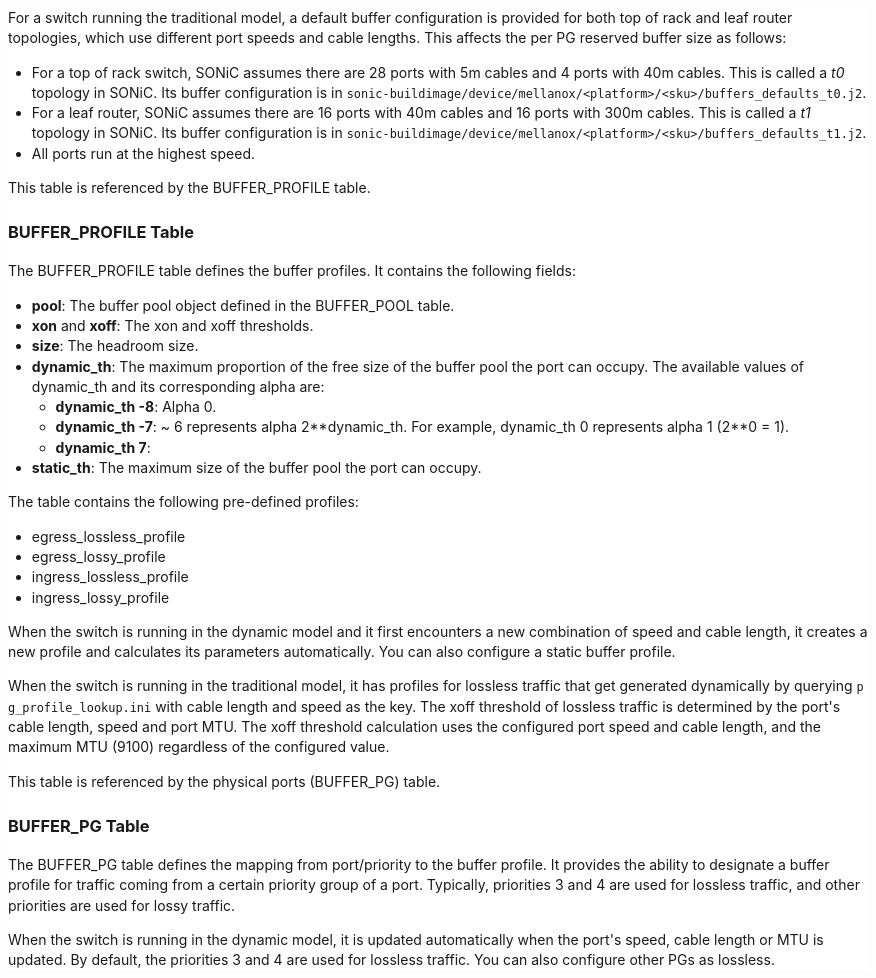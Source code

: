 For a switch running the traditional model, a default buffer configuration is provided for both top of rack and leaf router topologies, which use different port speeds and cable lengths. This affects the per PG reserved buffer size as follows:

- For a top of rack switch, SONiC assumes there are 28 ports with 5m cables and 4 ports with 40m cables. This is called a *t0* topology in SONiC. Its buffer configuration is in `sonic-buildimage/device/mellanox/<platform>/<sku>/buffers_defaults_t0.j2`.
- For a leaf router, SONiC assumes there are 16 ports with 40m cables and 16 ports with 300m cables. This is called a *t1* topology in SONiC. Its buffer configuration is in `sonic-buildimage/device/mellanox/<platform>/<sku>/buffers_defaults_t1.j2`.
- All ports run at the highest speed.

This table is referenced by the BUFFER_PROFILE table.

### BUFFER_PROFILE Table

The BUFFER_PROFILE table defines the buffer profiles. It contains the following fields:

- **pool**: The buffer pool object defined in the BUFFER_POOL table.
- **xon** and **xoff**: The xon and xoff thresholds.
- **size**: The headroom size.
- **dynamic_th**: The maximum proportion of the free size of the buffer pool the port can occupy. The available values of dynamic_th and its corresponding alpha are:
  - **dynamic_th -8**: Alpha 0.
  - **dynamic_th -7**: ~ 6 represents alpha 2\**dynamic_th. For example, dynamic_th 0 represents alpha 1 (2**0 = 1).
  - **dynamic_th 7**:
- **static_th**: The maximum size of the buffer pool the port can occupy.

The table contains the following pre-defined profiles:

- egress_lossless_profile
- egress_lossy_profile
- ingress_lossless_profile
- ingress_lossy_profile

When the switch is running in the dynamic model and it first encounters a new combination of speed and cable length, it creates a new profile and calculates its parameters automatically. You can also configure a static buffer profile.

When the switch is running in the traditional model, it has profiles for lossless traffic that get generated dynamically by querying `pg_profile_lookup.ini` with cable length and speed as the key. The xoff threshold of lossless traffic is determined by the port's cable length, speed and port MTU. The xoff threshold calculation uses the configured port speed and cable length, and the maximum MTU (9100) regardless of the configured value.

This table is referenced by the physical ports (BUFFER_PG) table.

### BUFFER_PG Table

The BUFFER_PG table defines the mapping from port/priority to the buffer profile. It provides the ability to designate a buffer profile for traffic coming from a certain priority group of a port. Typically, priorities 3 and 4 are used for lossless traffic, and other priorities are used for lossy traffic.

When the switch is running in the dynamic model, it is updated automatically when the port's speed, cable length or MTU is updated. By default, the priorities 3 and 4 are used for lossless traffic. You can also configure other PGs as lossless.
